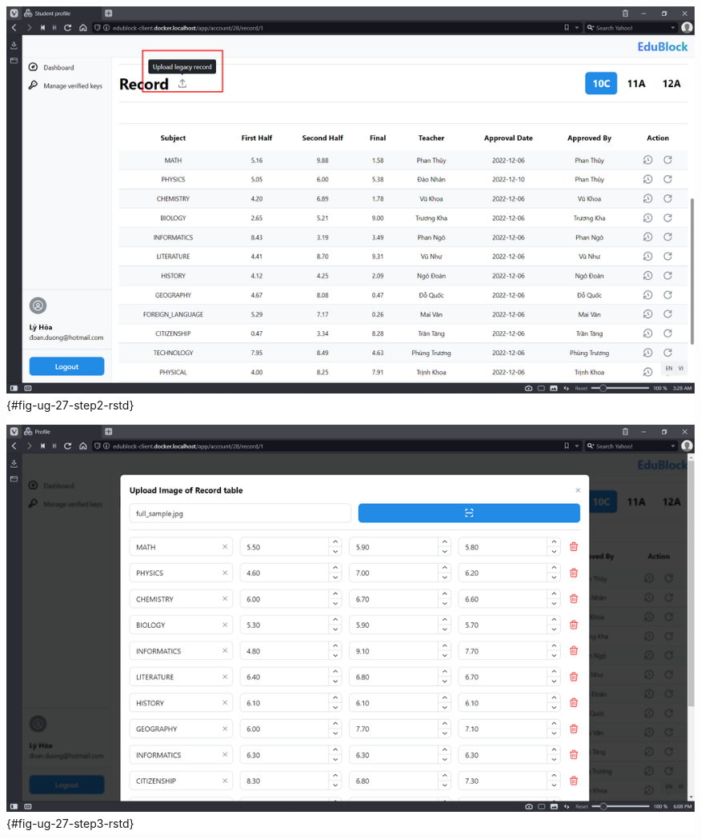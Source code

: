 ![Upload legacy record table](images/ug-27-step2-rstd.png){#fig-ug-27-step2-rstd}

![Form to upload image of record table](images/ug-27-step3-rstd.png){#fig-ug-27-step3-rstd}

